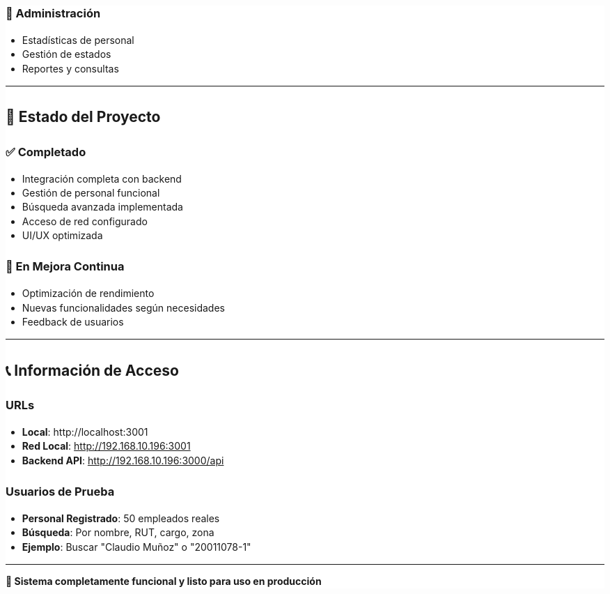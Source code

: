 ### **🏢 Administración**
- Estadísticas de personal
- Gestión de estados
- Reportes y consultas

---

## 🚀 **Estado del Proyecto**

### **✅ Completado**
- Integración completa con backend
- Gestión de personal funcional
- Búsqueda avanzada implementada
- Acceso de red configurado
- UI/UX optimizada

### **🔄 En Mejora Continua**
- Optimización de rendimiento
- Nuevas funcionalidades según necesidades
- Feedback de usuarios

---

## 📞 **Información de Acceso**

### **URLs**
- **Local**: http://localhost:3001
- **Red Local**: http://192.168.10.196:3001
- **Backend API**: http://192.168.10.196:3000/api

### **Usuarios de Prueba**
- **Personal Registrado**: 50 empleados reales
- **Búsqueda**: Por nombre, RUT, cargo, zona
- **Ejemplo**: Buscar "Claudio Muñoz" o "20011078-1"

---

**🎉 Sistema completamente funcional y listo para uso en producción**

